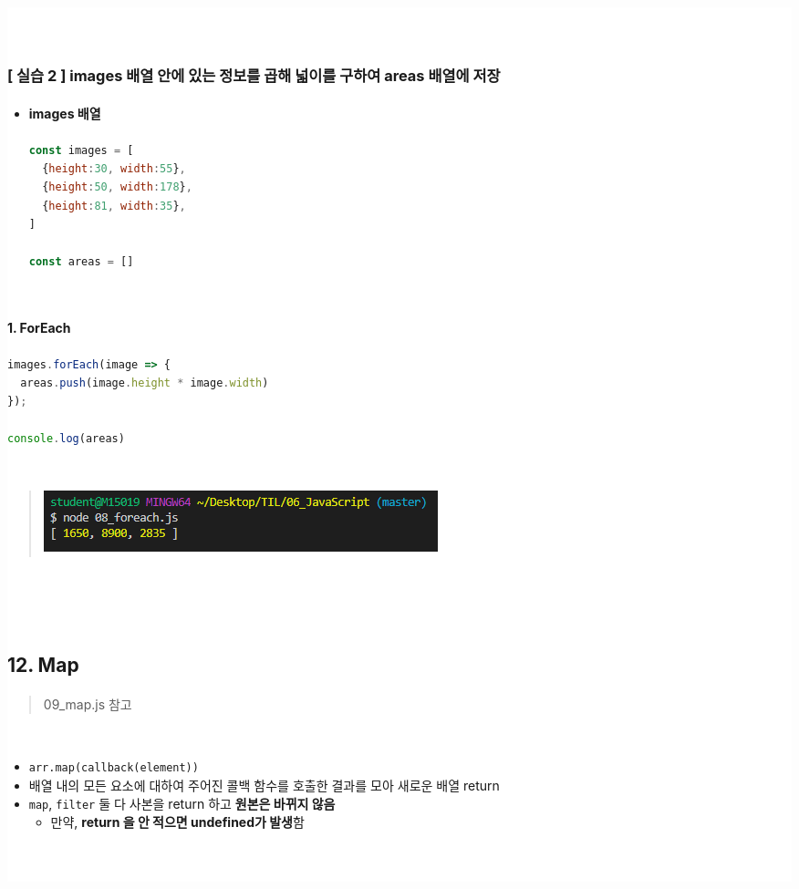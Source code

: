 <br>

<br>

### [ 실습 2 ] images 배열 안에 있는 정보를 곱해 넓이를 구하여 areas 배열에 저장

- #### images 배열

  ```javascript
  const images = [
    {height:30, width:55},
    {height:50, width:178},
    {height:81, width:35},
  ]
  
  const areas = []
  ```

<br>

#### 1. ForEach

```javascript
images.forEach(image => {
  areas.push(image.height * image.width)
});

console.log(areas)
```

<br>

> ![1574068479876](images/1574068479876.png)

<br>

<br>

<br>

## 12. Map

> 09_map.js 참고

<br>

- `arr.map(callback(element))`
- 배열 내의 모든 요소에 대하여 주어진 콜백 함수를 호출한 결과를 모아 새로운 배열 return
- `map`, `filter` 둘 다 사본을 return 하고 **원본은 바뀌지 않음**
  - 만약, **return 을 안 적으면 undefined가 발생**함

<br>

<br>
